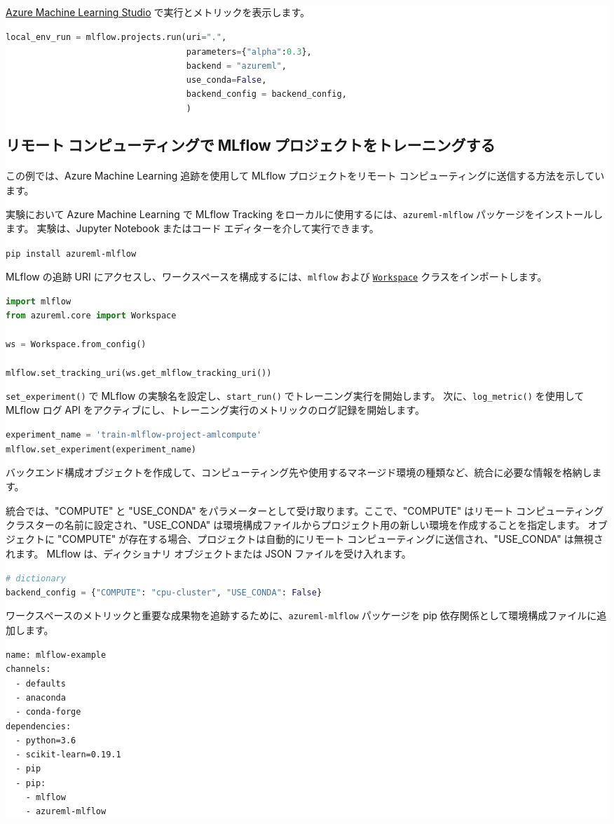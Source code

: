 [Azure Machine Learning Studio](overview-what-is-machine-learning-studio.md) で実行とメトリックを表示します。

```python
local_env_run = mlflow.projects.run(uri=".", 
                                    parameters={"alpha":0.3},
                                    backend = "azureml",
                                    use_conda=False,
                                    backend_config = backend_config, 
                                    )

```

## <a name="train-mlflow-projects-with-remote-compute"></a>リモート コンピューティングで MLflow プロジェクトをトレーニングする

この例では、Azure Machine Learning 追跡を使用して MLflow プロジェクトをリモート コンピューティングに送信する方法を示しています。

実験において Azure Machine Learning で MLflow Tracking をローカルに使用するには、`azureml-mlflow` パッケージをインストールします。 実験は、Jupyter Notebook またはコード エディターを介して実行できます。

```shell
pip install azureml-mlflow
```

MLflow の追跡 URI にアクセスし、ワークスペースを構成するには、`mlflow` および [`Workspace`](/python/api/azureml-core/azureml.core.workspace%28class%29) クラスをインポートします。

```Python
import mlflow
from azureml.core import Workspace

ws = Workspace.from_config()

mlflow.set_tracking_uri(ws.get_mlflow_tracking_uri())
```

`set_experiment()` で MLflow の実験名を設定し、`start_run()` でトレーニング実行を開始します。 次に、`log_metric()` を使用して MLflow ログ API をアクティブにし、トレーニング実行のメトリックのログ記録を開始します。

```Python
experiment_name = 'train-mlflow-project-amlcompute'
mlflow.set_experiment(experiment_name)
```

バックエンド構成オブジェクトを作成して、コンピューティング先や使用するマネージド環境の種類など、統合に必要な情報を格納します。

統合では、"COMPUTE" と "USE_CONDA" をパラメーターとして受け取ります。ここで、"COMPUTE" はリモート コンピューティング クラスターの名前に設定され、"USE_CONDA" は環境構成ファイルからプロジェクト用の新しい環境を作成することを指定します。 オブジェクトに "COMPUTE" が存在する場合、プロジェクトは自動的にリモート コンピューティングに送信され、"USE_CONDA" は無視されます。 MLflow は、ディクショナリ オブジェクトまたは JSON ファイルを受け入れます。

```python
# dictionary
backend_config = {"COMPUTE": "cpu-cluster", "USE_CONDA": False}
```

ワークスペースのメトリックと重要な成果物を追跡するために、`azureml-mlflow` パッケージを pip 依存関係として環境構成ファイルに追加します。 

``` shell
name: mlflow-example
channels:
  - defaults
  - anaconda
  - conda-forge
dependencies:
  - python=3.6
  - scikit-learn=0.19.1
  - pip
  - pip:
    - mlflow
    - azureml-mlflow
```

